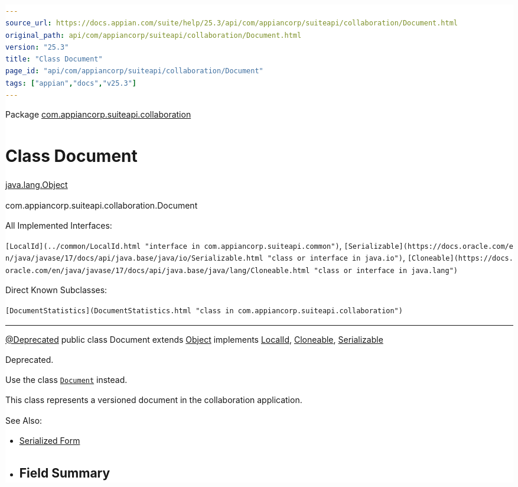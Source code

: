 ```yaml
---
source_url: https://docs.appian.com/suite/help/25.3/api/com/appiancorp/suiteapi/collaboration/Document.html
original_path: api/com/appiancorp/suiteapi/collaboration/Document.html
version: "25.3"
title: "Class Document"
page_id: "api/com/appiancorp/suiteapi/collaboration/Document"
tags: ["appian","docs","v25.3"]
---
```



Package [com.appiancorp.suiteapi.collaboration](package-summary.html)

# Class Document

[java.lang.Object](https://docs.oracle.com/en/java/javase/17/docs/api/java.base/java/lang/Object.html "class or interface in java.lang")

com.appiancorp.suiteapi.collaboration.Document

All Implemented Interfaces:

`[LocalId](../common/LocalId.html "interface in com.appiancorp.suiteapi.common")`, `[Serializable](https://docs.oracle.com/en/java/javase/17/docs/api/java.base/java/io/Serializable.html "class or interface in java.io")`, `[Cloneable](https://docs.oracle.com/en/java/javase/17/docs/api/java.base/java/lang/Cloneable.html "class or interface in java.lang")`

Direct Known Subclasses:

`[DocumentStatistics](DocumentStatistics.html "class in com.appiancorp.suiteapi.collaboration")`

* * *

[@Deprecated](https://docs.oracle.com/en/java/javase/17/docs/api/java.base/java/lang/Deprecated.html "class or interface in java.lang") public class Document extends [Object](https://docs.oracle.com/en/java/javase/17/docs/api/java.base/java/lang/Object.html "class or interface in java.lang") implements [LocalId](../common/LocalId.html "interface in com.appiancorp.suiteapi.common"), [Cloneable](https://docs.oracle.com/en/java/javase/17/docs/api/java.base/java/lang/Cloneable.html "class or interface in java.lang"), [Serializable](https://docs.oracle.com/en/java/javase/17/docs/api/java.base/java/io/Serializable.html "class or interface in java.io")

Deprecated.

Use the class [`Document`](../knowledge/Document.html "class in com.appiancorp.suiteapi.knowledge") instead.

This class represents a versioned document in the collaboration application.

See Also:

-   [Serialized Form](../../../../serialized-form.html#com.appiancorp.suiteapi.collaboration.Document)

-   ## Field Summary
